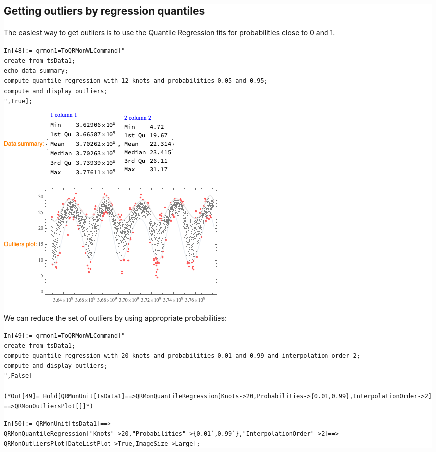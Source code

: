 
## Getting outliers by regression quantiles

The easiest way to get outliers is to use the Quantile Regression fits for probabilities close to 0 and 1.

```wl
In[48]:= qrmon1=ToQRMonWLCommand["
create from tsData1;
echo data summary; 
compute quantile regression with 12 knots and probabilities 0.05 and 0.95; 
compute and display outliers;
",True];
```

![15miqcvythf9j](img/15miqcvythf9j.png)

![1fa9c4t3maz85](img/1fa9c4t3maz85.png)

We can reduce the set of outliers by using appropriate probabilities:

```wl
In[49]:= qrmon1=ToQRMonWLCommand["
create from tsData1;
compute quantile regression with 20 knots and probabilities 0.01 and 0.99 and interpolation order 2; 
compute and display outliers;
",False]

(*Out[49]= Hold[QRMonUnit[tsData1]==>QRMonQuantileRegression[Knots->20,Probabilities->{0.01,0.99},InterpolationOrder->2]==>QRMonOutliersPlot[]]*)
```

```wl
In[50]:= QRMonUnit[tsData1]==>
QRMonQuantileRegression["Knots"->20,"Probabilities"->{0.01`,0.99`},"InterpolationOrder"->2]==>
QRMonOutliersPlot[DateListPlot->True,ImageSize->Large];
```
